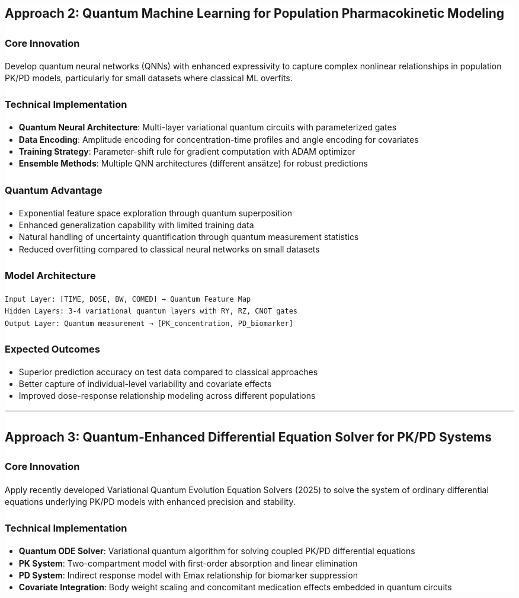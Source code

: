 
## Approach 2: Quantum Machine Learning for Population Pharmacokinetic Modeling

### Core Innovation
Develop quantum neural networks (QNNs) with enhanced expressivity to capture complex nonlinear relationships in population PK/PD models, particularly for small datasets where classical ML overfits.

### Technical Implementation
- **Quantum Neural Architecture**: Multi-layer variational quantum circuits with parameterized gates
- **Data Encoding**: Amplitude encoding for concentration-time profiles and angle encoding for covariates
- **Training Strategy**: Parameter-shift rule for gradient computation with ADAM optimizer
- **Ensemble Methods**: Multiple QNN architectures (different ansätze) for robust predictions

### Quantum Advantage
- Exponential feature space exploration through quantum superposition
- Enhanced generalization capability with limited training data
- Natural handling of uncertainty quantification through quantum measurement statistics
- Reduced overfitting compared to classical neural networks on small datasets

### Model Architecture
```
Input Layer: [TIME, DOSE, BW, COMED] → Quantum Feature Map
Hidden Layers: 3-4 variational quantum layers with RY, RZ, CNOT gates  
Output Layer: Quantum measurement → [PK_concentration, PD_biomarker]
```

### Expected Outcomes
- Superior prediction accuracy on test data compared to classical approaches
- Better capture of individual-level variability and covariate effects
- Improved dose-response relationship modeling across different populations

---

## Approach 3: Quantum-Enhanced Differential Equation Solver for PK/PD Systems

### Core Innovation
Apply recently developed Variational Quantum Evolution Equation Solvers (2025) to solve the system of ordinary differential equations underlying PK/PD models with enhanced precision and stability.

### Technical Implementation
- **Quantum ODE Solver**: Variational quantum algorithm for solving coupled PK/PD differential equations
- **PK System**: Two-compartment model with first-order absorption and linear elimination
- **PD System**: Indirect response model with Emax relationship for biomarker suppression
- **Covariate Integration**: Body weight scaling and concomitant medication effects embedded in quantum circuits

